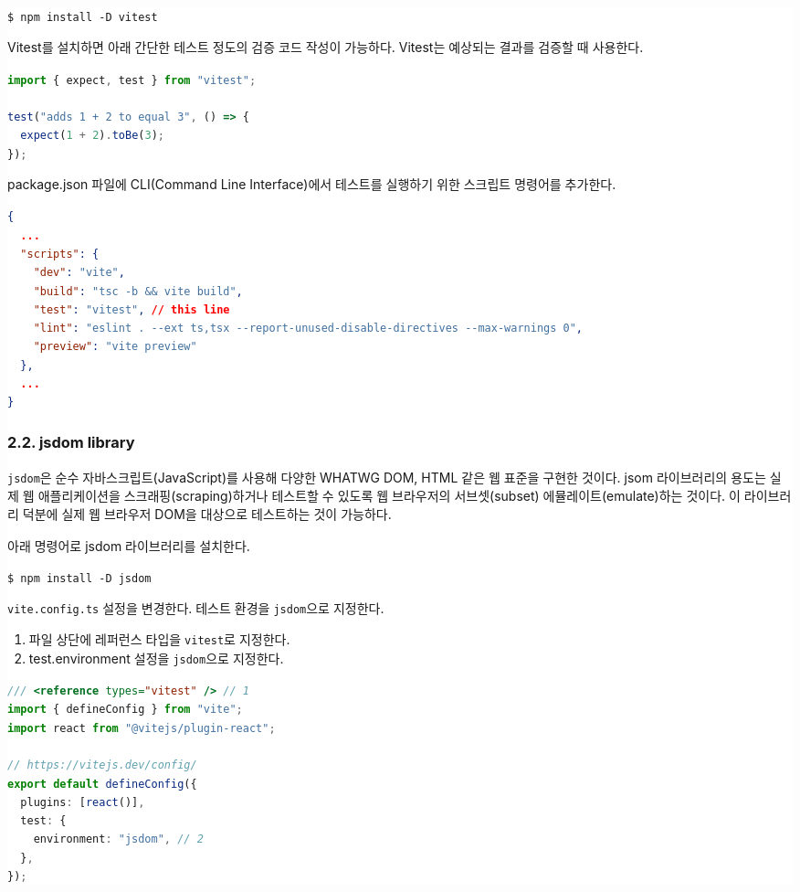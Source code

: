 ```
$ npm install -D vitest
```

Vitest를 설치하면 아래 간단한 테스트 정도의 검증 코드 작성이 가능하다. Vitest는 예상되는 결과를 검증할 때 사용한다.

```ts
import { expect, test } from "vitest";

test("adds 1 + 2 to equal 3", () => {
  expect(1 + 2).toBe(3);
});
```

package.json 파일에 CLI(Command Line Interface)에서 테스트를 실행하기 위한 스크립트 명령어를 추가한다. 

```json
{ 
  ...
  "scripts": {
    "dev": "vite",
    "build": "tsc -b && vite build",
    "test": "vitest", // this line
    "lint": "eslint . --ext ts,tsx --report-unused-disable-directives --max-warnings 0",
    "preview": "vite preview"
  },
  ...
}
```

### 2.2. jsdom library

`jsdom`은 순수 자바스크립트(JavaScript)를 사용해 다양한 WHATWG DOM, HTML 같은 웹 표준을 구현한 것이다. jsom 라이브러리의 용도는 실제 웹 애플리케이션을 스크래핑(scraping)하거나 테스트할 수 있도록 웹 브라우저의 서브셋(subset) 에뮬레이트(emulate)하는 것이다. 이 라이브러리 덕분에 실제 웹 브라우저 DOM을 대상으로 테스트하는 것이 가능하다.

아래 명령어로 jsdom 라이브러리를 설치한다. 

```
$ npm install -D jsdom
```

`vite.config.ts` 설정을 변경한다. 테스트 환경을 `jsdom`으로 지정한다. 

1. 파일 상단에 레퍼런스 타입을 `vitest`로 지정한다.
2. test.environment 설정을 `jsdom`으로 지정한다.

```ts
/// <reference types="vitest" /> // 1
import { defineConfig } from "vite";
import react from "@vitejs/plugin-react";

// https://vitejs.dev/config/
export default defineConfig({
  plugins: [react()],
  test: {
    environment: "jsdom", // 2
  },
});
```


[react-test-environment-link]: https://junhyunny.github.io/react/vite/jest/react-test-environment/